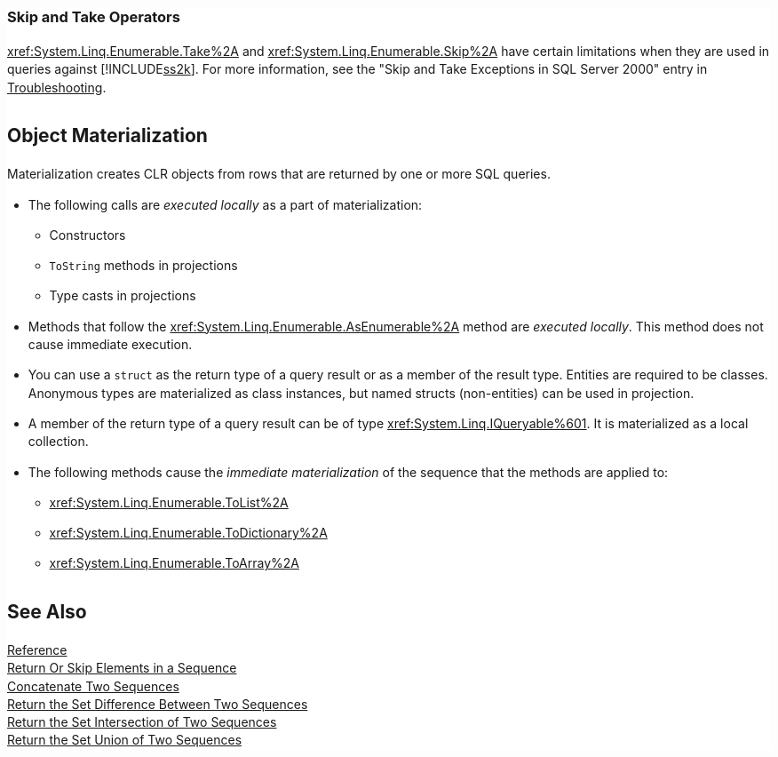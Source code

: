 ### Skip and Take Operators  
 <xref:System.Linq.Enumerable.Take%2A> and <xref:System.Linq.Enumerable.Skip%2A> have certain limitations when they are used in queries against [!INCLUDE[ss2k](../../../../../../includes/ss2k-md.md)]. For more information, see the "Skip and Take Exceptions in SQL Server 2000" entry in [Troubleshooting](../../../../../../docs/framework/data/adonet/sql/linq/troubleshooting.md).  

## Object Materialization  
 Materialization creates CLR objects from rows that are returned by one or more SQL queries.  

- The following calls are *executed locally* as a part of materialization:  

  - Constructors  

  - `ToString` methods in projections  

  - Type casts in projections  

- Methods that follow the <xref:System.Linq.Enumerable.AsEnumerable%2A> method are *executed locally*. This method does not cause immediate execution.  

- You can use a `struct` as the return type of a query result or as a member of the result type. Entities are required to be classes. Anonymous types are materialized as class instances, but named structs (non-entities) can be used in projection.  

- A member of the return type of a query result can be of type <xref:System.Linq.IQueryable%601>. It is materialized as a local collection.  

- The following methods cause the *immediate materialization* of the sequence that the methods are applied to:  

  - <xref:System.Linq.Enumerable.ToList%2A>  

  - <xref:System.Linq.Enumerable.ToDictionary%2A>  

  - <xref:System.Linq.Enumerable.ToArray%2A>  

## See Also  
 [Reference](../../../../../../docs/framework/data/adonet/sql/linq/reference.md)  
 [Return Or Skip Elements in a Sequence](../../../../../../docs/framework/data/adonet/sql/linq/return-or-skip-elements-in-a-sequence.md)  
 [Concatenate Two Sequences](../../../../../../docs/framework/data/adonet/sql/linq/concatenate-two-sequences.md)  
 [Return the Set Difference Between Two Sequences](../../../../../../docs/framework/data/adonet/sql/linq/return-the-set-difference-between-two-sequences.md)  
 [Return the Set Intersection of Two Sequences](../../../../../../docs/framework/data/adonet/sql/linq/return-the-set-intersection-of-two-sequences.md)  
 [Return the Set Union of Two Sequences](../../../../../../docs/framework/data/adonet/sql/linq/return-the-set-union-of-two-sequences.md)
